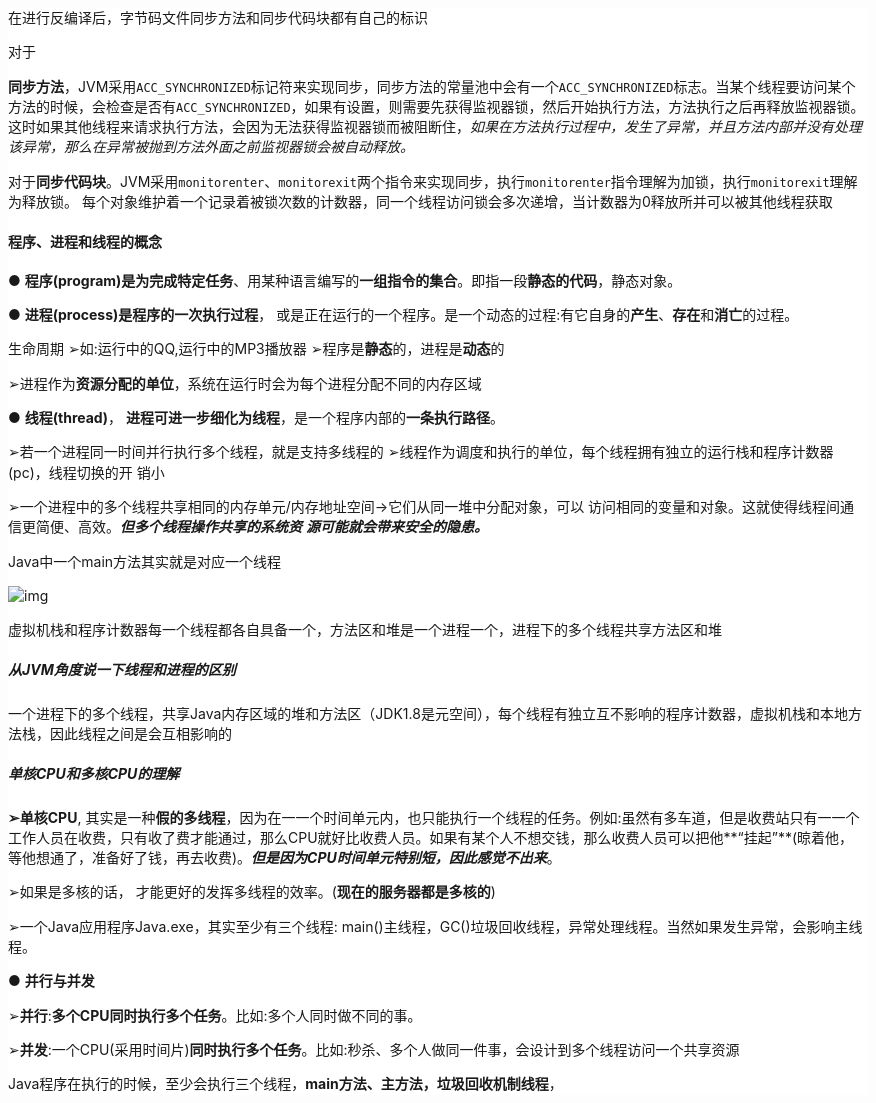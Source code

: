 在进行反编译后，字节码文件同步方法和同步代码块都有自己的标识

对于



**同步方法**，JVM采用`ACC_SYNCHRONIZED`标记符来实现同步，同步方法的常量池中会有一个`ACC_SYNCHRONIZED`标志。当某个线程要访问某个方法的时候，会检查是否有`ACC_SYNCHRONIZED`，如果有设置，则需要先获得监视器锁，然后开始执行方法，方法执行之后再释放监视器锁。这时如果其他线程来请求执行方法，会因为无法获得监视器锁而被阻断住，*如果在方法执行过程中，发生了异常，并且方法内部并没有处理该异常，那么在异常被抛到方法外面之前监视器锁会被自动释放。*

对于**同步代码块**。JVM采用`monitorenter`、`monitorexit`两个指令来实现同步，执行`monitorenter`指令理解为加锁，执行`monitorexit`理解为释放锁。 每个对象维护着一个记录着被锁次数的计数器，同一个线程访问锁会多次递增，当计数器为0释放所并可以被其他线程获取



#### 程序、进程和线程的概念

● **程序(program)是为完成特定任务**、用某种语言编写的**一组指令的集合**。即指一段**静态的代码**，静态对象。

● **进程(process)是程序的一次执行过程**， 或是正在运行的一个程序。是一个动态的过程:有它自身的**产生**、**存在**和**消亡**的过程。

生命周期 ➢如:运行中的QQ,运行中的MP3播放器 ➢程序是**静态**的，进程是**动态**的 

➢进程作为**资源分配的单位**，系统在运行时会为每个进程分配不同的内存区域

● **线程(thread)**， **进程可进一步细化为线程**，是一个程序内部的**一条执行路径**。 

➢若一个进程同一时间并行执行多个线程，就是支持多线程的 ➢线程作为调度和执行的单位，每个线程拥有独立的运行栈和程序计数器(pc)，线程切换的开 销小 

➢一个进程中的多个线程共享相同的内存单元/内存地址空间→它们从同一堆中分配对象，可以 访问相同的变量和对象。这就使得线程间通信更简便、高效。***但多个线程操作共享的系统资*** ***源可能就会带来安全的隐患。***

Java中一个main方法其实就是对应一个线程

![img](QQ截图20190902214736.png)

虚拟机栈和程序计数器每一个线程都各自具备一个，方法区和堆是一个进程一个，进程下的多个线程共享方法区和堆



##### 从JVM角度说一下线程和进程的区别

一个进程下的多个线程，共享Java内存区域的堆和方法区（JDK1.8是元空间），每个线程有独立互不影响的程序计数器，虚拟机栈和本地方法栈，因此线程之间是会互相影响的



##### 单核CPU和多核CPU的理解

**➢单核CPU**, 其实是一种**假的多线程**，因为在一一个时间单元内，也只能执行一个线程的任务。例如:虽然有多车道，但是收费站只有一一个工作人员在收费，只有收了费才能通过，那么CPU就好比收费人员。如果有某个人不想交钱，那么收费人员可以把他**“挂起”**(晾着他， 等他想通了，准备好了钱，再去收费)。***但是因为CPU时间单元特别短，因此感觉不出来***。

➢如果是多核的话， 才能更好的发挥多线程的效率。(**现在的服务器都是多核的**)

➢一个Java应用程序Java.exe，其实至少有三个线程: main()主线程，GC()垃圾回收线程，异常处理线程。当然如果发生异常，会影响主线程。

● **并行与并发**

➢**并行**:**多个CPU同时执行多个任务**。比如:多个人同时做不同的事。 

➢**并发**:一个CPU(采用时间片)**同时执行多个任务**。比如:秒杀、多个人做同一件事，会设计到多个线程访问一个共享资源

Java程序在执行的时候，至少会执行三个线程，**main方法、主方法，垃圾回收机制线程**，


